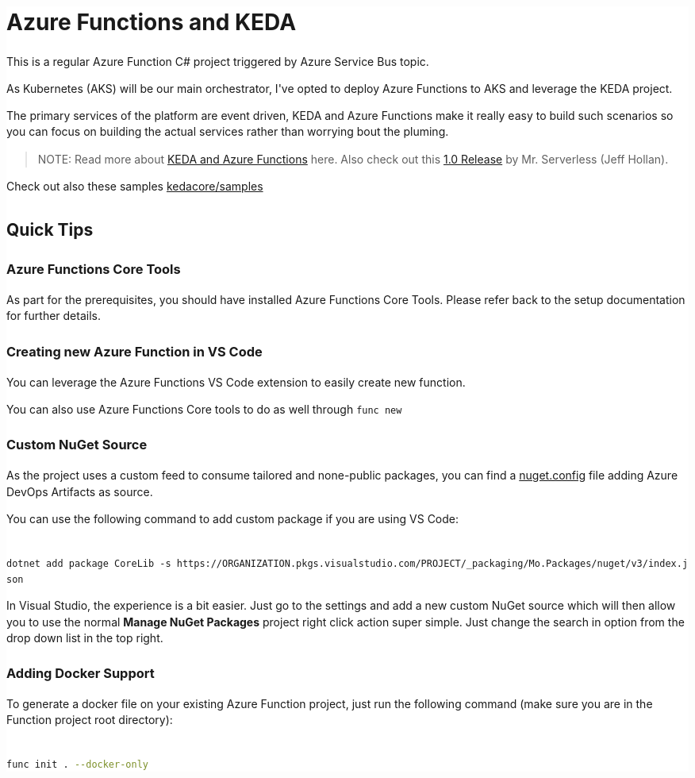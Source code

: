 # Azure Functions and KEDA

This is a regular Azure Function C# project triggered by Azure Service Bus topic.

As Kubernetes (AKS) will be our main orchestrator, I've opted to deploy Azure Functions to AKS and leverage the KEDA project.

The primary services of the platform are event driven, KEDA and Azure Functions make it really easy to build such scenarios so you can focus on building the actual services rather than worrying bout the pluming.

>NOTE: Read more about [KEDA and Azure Functions](https://docs.microsoft.com/en-us/azure/azure-functions/functions-kubernetes-keda) here. Also check out this [1.0 Release](https://cloudblogs.microsoft.com/opensource/2019/11/19/keda-1-0-release-kubernetes-based-event-driven-autoscaling/) by Mr. Serverless (Jeff Hollan).

Check out also these samples [kedacore/samples](https://github.com/kedacore/samples)

## Quick Tips

### Azure Functions Core Tools

As part for the prerequisites, you should have installed Azure Functions Core Tools. Please refer back to the setup documentation for further details.

### Creating new Azure Function in VS Code

You can leverage the Azure Functions VS Code extension to easily create new function.

You can also use Azure Functions Core tools to do as well through ```func new```

### Custom NuGet Source

As the project uses a custom feed to consume tailored and none-public packages, you can find a [nuget.config](nuget.config) file adding Azure DevOps Artifacts as source.

You can use the following command to add custom package if you are using VS Code:

```shell

dotnet add package CoreLib -s https://ORGANIZATION.pkgs.visualstudio.com/PROJECT/_packaging/Mo.Packages/nuget/v3/index.json

```

In Visual Studio, the experience is a bit easier. Just go to the settings and add a new custom NuGet source which will then allow you to use the normal **Manage NuGet Packages** project right click action super simple. Just change the search in option from the drop down list in the top right.

### Adding Docker Support

To generate a docker file on your existing Azure Function project, just run the following command (make sure you are in the Function project root directory):

```bash

func init . --docker-only

```
